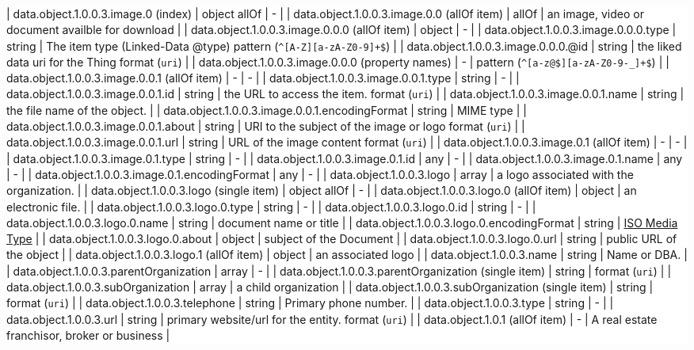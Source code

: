 | data.object.1.0.0.3.image.0 (index) | object allOf | - |
| data.object.1.0.0.3.image.0.0 (allOf item) | allOf | an image, video or document availble for download |
| data.object.1.0.0.3.image.0.0.0 (allOf item) | object | - |
| data.object.1.0.0.3.image.0.0.0.type | string | The item type (Linked-Data @type) <span class='constraints'>pattern (`^[A-Z][a-zA-Z0-9]+$`)</span> |
| data.object.1.0.0.3.image.0.0.0.@id | string | the liked data uri for the Thing <span class='constraints'>format (`uri`)</span> |
| data.object.1.0.0.3.image.0.0.0 (property names) | - |  <span class='constraints'>pattern (`^[a-z@$][a-zA-Z0-9-_]+$`)</span> |
| data.object.1.0.0.3.image.0.0.1 (allOf item) | - | - |
| data.object.1.0.0.3.image.0.0.1.type | string | - |
| data.object.1.0.0.3.image.0.0.1.id | string | the URL to access the item. <span class='constraints'>format (`uri`)</span> |
| data.object.1.0.0.3.image.0.0.1.name | string | the file name of the object. |
| data.object.1.0.0.3.image.0.0.1.encodingFormat | string | MIME type |
| data.object.1.0.0.3.image.0.0.1.about | string | URI to the subject of the image or logo <span class='constraints'>format (`uri`)</span> |
| data.object.1.0.0.3.image.0.0.1.url | string | URL of the image content <span class='constraints'>format (`uri`)</span> |
| data.object.1.0.0.3.image.0.1 (allOf item) | - | - |
| data.object.1.0.0.3.image.0.1.type | string | - |
| data.object.1.0.0.3.image.0.1.id | any | - |
| data.object.1.0.0.3.image.0.1.name | any | - |
| data.object.1.0.0.3.image.0.1.encodingFormat | any | - |
| data.object.1.0.0.3.logo | array<object allOf> | a logo associated with the organization. |
| data.object.1.0.0.3.logo (single item) | object allOf | - |
| data.object.1.0.0.3.logo.0 (allOf item) | object | an electronic file. |
| data.object.1.0.0.3.logo.0.type | string | - |
| data.object.1.0.0.3.logo.0.id | string | - |
| data.object.1.0.0.3.logo.0.name | string | document name or title |
| data.object.1.0.0.3.logo.0.encodingFormat | string | [ISO Media Type](https://www.iana.org/assignments/media-types/media-types.xhtml) |
| data.object.1.0.0.3.logo.0.about | object | subject of the Document |
| data.object.1.0.0.3.logo.0.url | string | public URL of the object |
| data.object.1.0.0.3.logo.1 (allOf item) | object | an associated logo |
| data.object.1.0.0.3.name | string | Name or DBA. |
| data.object.1.0.0.3.parentOrganization | array<string> | - |
| data.object.1.0.0.3.parentOrganization (single item) | string |  <span class='constraints'>format (`uri`)</span> |
| data.object.1.0.0.3.subOrganization | array<string> | a child organization |
| data.object.1.0.0.3.subOrganization (single item) | string |  <span class='constraints'>format (`uri`)</span> |
| data.object.1.0.0.3.telephone | string | Primary phone number. |
| data.object.1.0.0.3.type | string | - |
| data.object.1.0.0.3.url | string | primary website/url for the entity. <span class='constraints'>format (`uri`)</span> |
| data.object.1.0.1 (allOf item) | - | A real estate franchisor, broker or business |